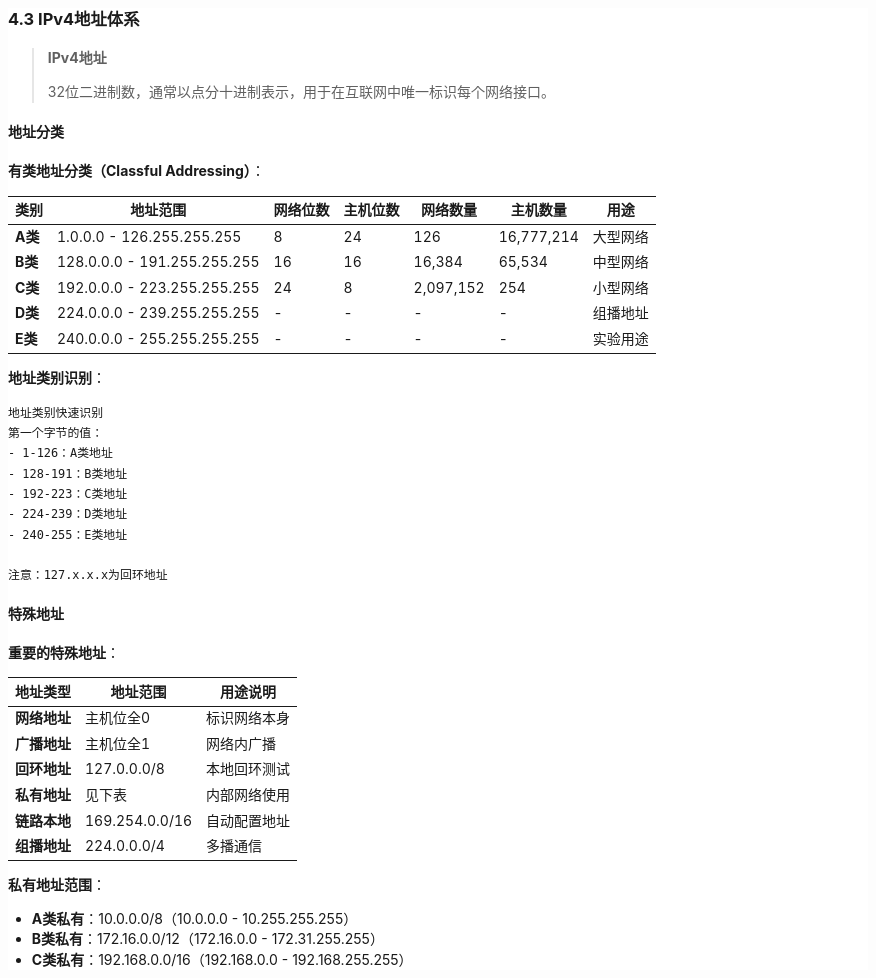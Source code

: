 ### 4.3 IPv4地址体系

> **IPv4地址**
> 
> 32位二进制数，通常以点分十进制表示，用于在互联网中唯一标识每个网络接口。

#### 地址分类

**有类地址分类（Classful Addressing）**：

| 类别 | 地址范围 | 网络位数 | 主机位数 | 网络数量 | 主机数量 | 用途 |
|------|----------|----------|----------|----------|----------|------|
| **A类** | 1.0.0.0 - 126.255.255.255 | 8 | 24 | 126 | 16,777,214 | 大型网络 |
| **B类** | 128.0.0.0 - 191.255.255.255 | 16 | 16 | 16,384 | 65,534 | 中型网络 |
| **C类** | 192.0.0.0 - 223.255.255.255 | 24 | 8 | 2,097,152 | 254 | 小型网络 |
| **D类** | 224.0.0.0 - 239.255.255.255 | - | - | - | - | 组播地址 |
| **E类** | 240.0.0.0 - 255.255.255.255 | - | - | - | - | 实验用途 |

**地址类别识别**：
```
地址类别快速识别
第一个字节的值：
- 1-126：A类地址
- 128-191：B类地址  
- 192-223：C类地址
- 224-239：D类地址
- 240-255：E类地址

注意：127.x.x.x为回环地址
```

#### 特殊地址

**重要的特殊地址**：

| 地址类型 | 地址范围 | 用途说明 |
|----------|----------|----------|
| **网络地址** | 主机位全0 | 标识网络本身 |
| **广播地址** | 主机位全1 | 网络内广播 |
| **回环地址** | 127.0.0.0/8 | 本地回环测试 |
| **私有地址** | 见下表 | 内部网络使用 |
| **链路本地** | 169.254.0.0/16 | 自动配置地址 |
| **组播地址** | 224.0.0.0/4 | 多播通信 |

**私有地址范围**：
- **A类私有**：10.0.0.0/8（10.0.0.0 - 10.255.255.255）
- **B类私有**：172.16.0.0/12（172.16.0.0 - 172.31.255.255）
- **C类私有**：192.168.0.0/16（192.168.0.0 - 192.168.255.255）
